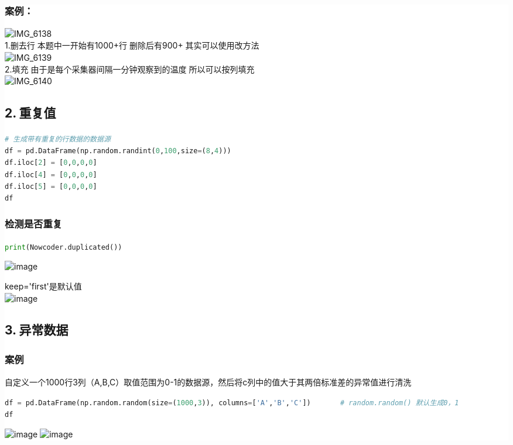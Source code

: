 ### 案例：
![IMG_6138](https://user-images.githubusercontent.com/105503216/181219514-f7521602-28e7-499f-b6a5-5796b966b9eb.jpg)  
1.删去行 本题中一开始有1000+行 删除后有900+ 其实可以使用改方法  
![IMG_6139](https://user-images.githubusercontent.com/105503216/181220059-24228132-e8bf-4b09-a6b0-367eb1e1c2db.jpg)  
2.填充 由于是每个采集器间隔一分钟观察到的温度 所以可以按列填充  
![IMG_6140](https://user-images.githubusercontent.com/105503216/181220345-d537aa3e-76d9-478c-b35d-a80f861cf218.jpg)


## 2. 重复值  

``` python
# 生成带有重复的行数据的数据源
df = pd.DataFrame(np.random.randint(0,100,size=(8,4)))     
df.iloc[2] = [0,0,0,0]
df.iloc[4] = [0,0,0,0]
df.iloc[5] = [0,0,0,0]
df
```

### 检测是否重复
``` python
print(Nowcoder.duplicated())
```

<img width="982" alt="image" src="https://user-images.githubusercontent.com/105503216/181221410-dc8bbf04-66b4-4f92-a95a-8ca93b159b83.png">  

keep='first'是默认值   
<img width="1011" alt="image" src="https://user-images.githubusercontent.com/105503216/181222237-a619f06d-1df6-4557-982d-94bef15df662.png">  


## 3. 异常数据
### 案例
自定义一个1000行3列（A,B,C）取值范围为0-1的数据源，然后将c列中的值大于其两倍标准差的异常值进行清洗  
``` python
df = pd.DataFrame(np.random.random(size=(1000,3)), columns=['A','B','C'])       # random.random() 默认生成0，1
df
```
<img width="253" alt="image" src="https://user-images.githubusercontent.com/105503216/181225414-8eced085-43c1-45de-a589-b46ef0a536dd.png">  
<img width="1017" alt="image" src="https://user-images.githubusercontent.com/105503216/181227425-555167b8-bf18-4a58-ba70-bbcbcb943372.png">
 
